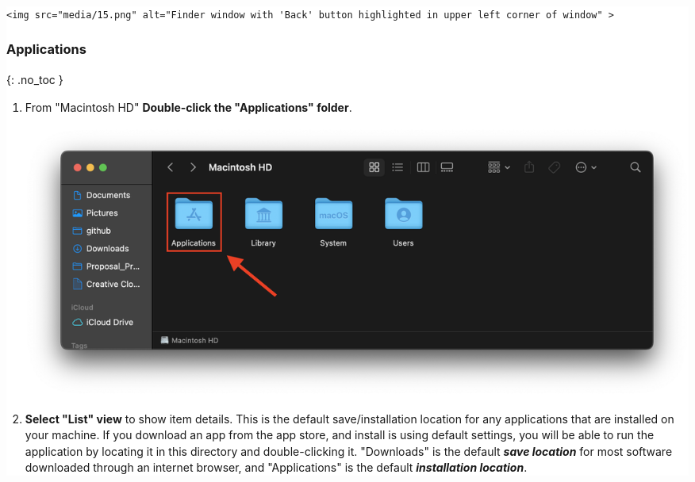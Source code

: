     <img src="media/15.png" alt="Finder window with 'Back' button highlighted in upper left corner of window" >

### Applications
{: .no_toc }

1. From "Macintosh HD" **Double-click the "Applications" folder**.

    <img src="media/16.png" alt="Finder window with 'Applications' icon highlighted" >

1. **Select "List" view** to show item details. This is the default save/installation location for any applications that are installed on your machine. If you download an app from the app store, and install is using default settings, you will be able to run the application by locating it in this directory and double-clicking it. "Downloads" is the default ***save location*** for most software downloaded through an internet browser, and "Applications" is the default ***installation location***.
